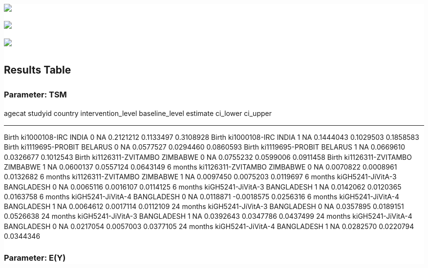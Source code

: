 ![](/tmp/171514fc-09e3-4294-a80b-5e42b62f715c/REPORT_files/figure-html/plot_rr-1.png)



![](/tmp/171514fc-09e3-4294-a80b-5e42b62f715c/REPORT_files/figure-html/plot_paf-1.png)

![](/tmp/171514fc-09e3-4294-a80b-5e42b62f715c/REPORT_files/figure-html/plot_par-1.png)

## Results Table

### Parameter: TSM


agecat      studyid              country      intervention_level   baseline_level     estimate     ci_lower    ci_upper
----------  -------------------  -----------  -------------------  ---------------  ----------  -----------  ----------
Birth       ki1000108-IRC        INDIA        0                    NA                0.2121212    0.1133497   0.3108928
Birth       ki1000108-IRC        INDIA        1                    NA                0.1444043    0.1029503   0.1858583
Birth       ki1119695-PROBIT     BELARUS      0                    NA                0.0577527    0.0294460   0.0860593
Birth       ki1119695-PROBIT     BELARUS      1                    NA                0.0669610    0.0326677   0.1012543
Birth       ki1126311-ZVITAMBO   ZIMBABWE     0                    NA                0.0755232    0.0599006   0.0911458
Birth       ki1126311-ZVITAMBO   ZIMBABWE     1                    NA                0.0600137    0.0557124   0.0643149
6 months    ki1126311-ZVITAMBO   ZIMBABWE     0                    NA                0.0070822    0.0008961   0.0132682
6 months    ki1126311-ZVITAMBO   ZIMBABWE     1                    NA                0.0097450    0.0075203   0.0119697
6 months    kiGH5241-JiVitA-3    BANGLADESH   0                    NA                0.0065116    0.0016107   0.0114125
6 months    kiGH5241-JiVitA-3    BANGLADESH   1                    NA                0.0142062    0.0120365   0.0163758
6 months    kiGH5241-JiVitA-4    BANGLADESH   0                    NA                0.0118871   -0.0018575   0.0256316
6 months    kiGH5241-JiVitA-4    BANGLADESH   1                    NA                0.0064612    0.0017114   0.0112109
24 months   kiGH5241-JiVitA-3    BANGLADESH   0                    NA                0.0357895    0.0189151   0.0526638
24 months   kiGH5241-JiVitA-3    BANGLADESH   1                    NA                0.0392643    0.0347786   0.0437499
24 months   kiGH5241-JiVitA-4    BANGLADESH   0                    NA                0.0217054    0.0057003   0.0377105
24 months   kiGH5241-JiVitA-4    BANGLADESH   1                    NA                0.0282570    0.0220794   0.0344346


### Parameter: E(Y)
